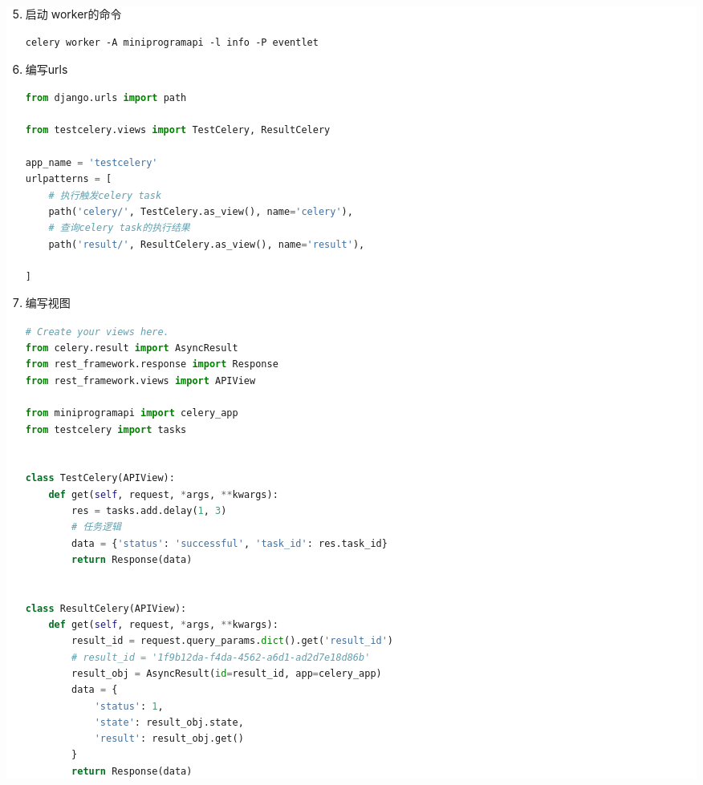 5. 启动 worker的命令

   ```
   celery worker -A miniprogramapi -l info -P eventlet
   ```

6. 编写urls

   ```python
   from django.urls import path
   
   from testcelery.views import TestCelery, ResultCelery
   
   app_name = 'testcelery'
   urlpatterns = [
       # 执行触发celery task
       path('celery/', TestCelery.as_view(), name='celery'),
       # 查询celery task的执行结果
       path('result/', ResultCelery.as_view(), name='result'),
   
   ]
   
   ```

7. 编写视图

   ```python
   # Create your views here.
   from celery.result import AsyncResult
   from rest_framework.response import Response
   from rest_framework.views import APIView
   
   from miniprogramapi import celery_app
   from testcelery import tasks
   
   
   class TestCelery(APIView):
       def get(self, request, *args, **kwargs):
           res = tasks.add.delay(1, 3)
           # 任务逻辑
           data = {'status': 'successful', 'task_id': res.task_id}
           return Response(data)
   
   
   class ResultCelery(APIView):
       def get(self, request, *args, **kwargs):
           result_id = request.query_params.dict().get('result_id')
           # result_id = '1f9b12da-f4da-4562-a6d1-ad2d7e18d86b'
           result_obj = AsyncResult(id=result_id, app=celery_app)
           data = {
               'status': 1,
               'state': result_obj.state,
               'result': result_obj.get()
           }
           return Response(data)
   
   ```
